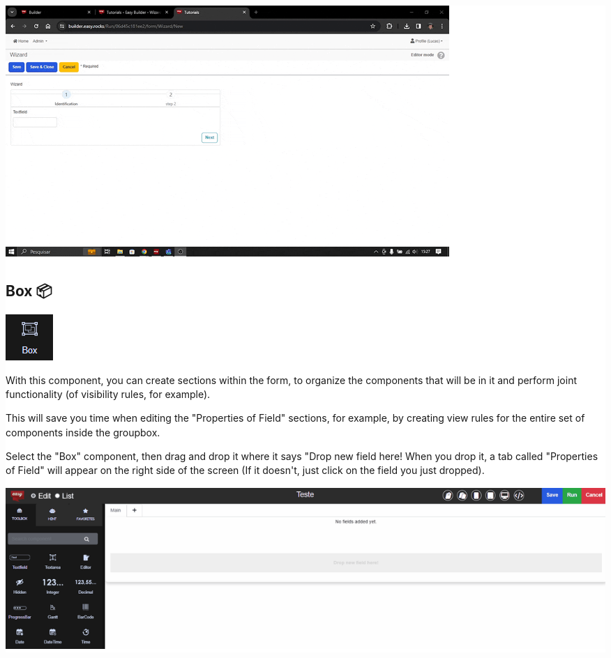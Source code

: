 ![image](./BuilderImages/run-en-Wizard.gif)

<div id='id-Box'/>

## Box 📦
![image](./BuilderImages/BuilderImagesAtualizadas/Box.png)

With this component, you can create sections within the form, to organize the components that will be in it and perform joint functionality (of visibility rules, for example).

This will save you time when editing the "Properties of Field" sections, for example, by creating view rules for the entire set of components inside the groupbox.

Select the "Box" component, then drag and drop it where it says "Drop new field here! When you drop it, a tab called "Properties of Field" will appear on the right side of the screen (If it doesn't, just click on the field you just dropped).

![image](./BuilderImages/BuilderImagesAtualizadas/box.gif)
